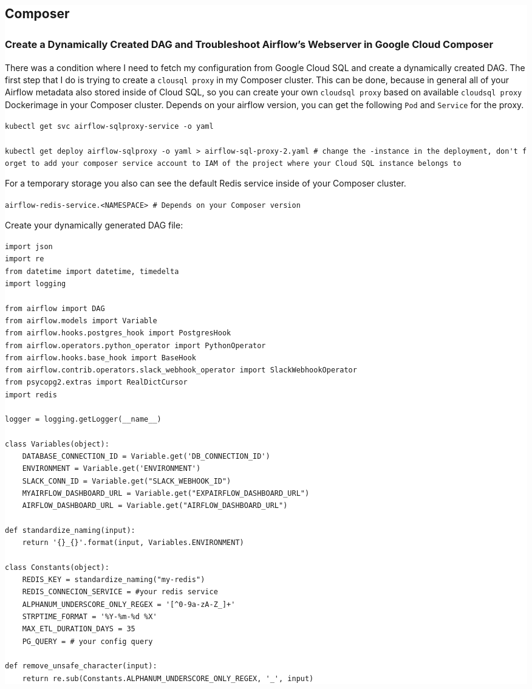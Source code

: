 ## Composer

### Create a Dynamically Created DAG and Troubleshoot Airflow’s Webserver in Google Cloud Composer

There was a condition where I need to fetch my configuration from Google Cloud SQL and create a dynamically created DAG. The first step that I do is trying to create a `clousql proxy` in my Composer cluster. This can be done, because in general all of your Airflow metadata also stored inside of Cloud SQL, so you can create your own `cloudsql proxy` based on available `cloudsql proxy` Dockerimage in your Composer cluster. Depends on your airflow version, you can get the following `Pod` and `Service` for the proxy.

```
kubectl get svc airflow-sqlproxy-service -o yaml

kubectl get deploy airflow-sqlproxy -o yaml > airflow-sql-proxy-2.yaml # change the -instance in the deployment, don't forget to add your composer service account to IAM of the project where your Cloud SQL instance belongs to
```

For a temporary storage you also can see the default Redis service inside of your Composer cluster.

```
airflow-redis-service.<NAMESPACE> # Depends on your Composer version
```

Create your dynamically generated DAG file:

```
import json
import re
from datetime import datetime, timedelta
import logging

from airflow import DAG
from airflow.models import Variable
from airflow.hooks.postgres_hook import PostgresHook
from airflow.operators.python_operator import PythonOperator
from airflow.hooks.base_hook import BaseHook
from airflow.contrib.operators.slack_webhook_operator import SlackWebhookOperator
from psycopg2.extras import RealDictCursor
import redis

logger = logging.getLogger(__name__)

class Variables(object):
    DATABASE_CONNECTION_ID = Variable.get('DB_CONNECTION_ID')
    ENVIRONMENT = Variable.get('ENVIRONMENT')
    SLACK_CONN_ID = Variable.get("SLACK_WEBHOOK_ID")
    MYAIRFLOW_DASHBOARD_URL = Variable.get("EXPAIRFLOW_DASHBOARD_URL")
    AIRFLOW_DASHBOARD_URL = Variable.get("AIRFLOW_DASHBOARD_URL")

def standardize_naming(input):
    return '{}_{}'.format(input, Variables.ENVIRONMENT)

class Constants(object):
    REDIS_KEY = standardize_naming("my-redis")
    REDIS_CONNECION_SERVICE = #your redis service
    ALPHANUM_UNDERSCORE_ONLY_REGEX = '[^0-9a-zA-Z_]+'
    STRPTIME_FORMAT = '%Y-%m-%d %X'
    MAX_ETL_DURATION_DAYS = 35
    PG_QUERY = # your config query

def remove_unsafe_character(input):
    return re.sub(Constants.ALPHANUM_UNDERSCORE_ONLY_REGEX, '_', input)

```
